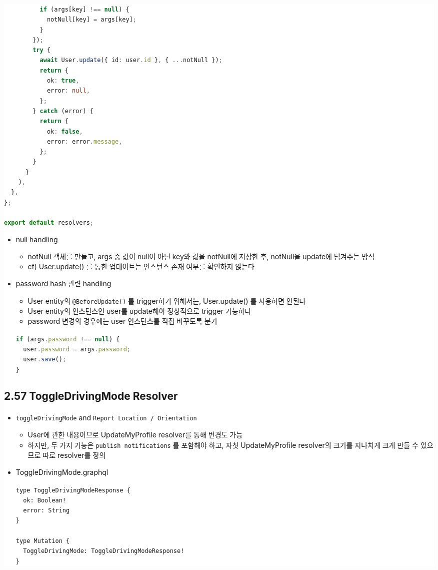   ```typescript
            if (args[key] !== null) {
              notNull[key] = args[key];
            }
          });
          try {
            await User.update({ id: user.id }, { ...notNull });
            return {
              ok: true,
              error: null,
            };
          } catch (error) {
            return {
              ok: false,
              error: error.message,
            };
          }
        }
      ),
    },
  };
  
  export default resolvers;
  ```

  - null handling

    - notNull 객체를 만들고, args 중 값이 null이 아닌 key와 값을 notNull에 저장한 후, notNull을 update에 넘겨주는 방식
    - cf) User.update() 를 통한 업데이트는 인스턴스 존재 여부를 확인하지 않는다

  - password hash 관련 handling

    - User entity의 `@BeforeUpdate()` 를 trigger하기 위해서는, User.update() 를 사용하면 안된다
    - User entity의 인스턴스인 user를 update해야 정상적으로 trigger 가능하다
    - password 변경의 경우에는 user 인스턴스를 직접 바꾸도록 분기

    ```typescript
    if (args.password !== null) {
      user.password = args.password;
      user.save();
    }
    ```

## 2.57 ToggleDrivingMode Resolver

- `toggleDrivingMode` and `Report Location / Orientation` 

  - User에 관한 내용이므로 UpdateMyProfile resolver를 통해 변경도 가능
  - 하지만, 두 가지 기능은 `publish notifications` 를 포함해야 하고, 자칫 UpdateMyProfile resolver의 크기를 지나치게 크게 만들 수 있으므로 따로 resolver를 정의

- ToggleDrivingMode.graphql

  ```
  type ToggleDrivingModeResponse {
    ok: Boolean!
    error: String
  }
  
  type Mutation {
    ToggleDrivingMode: ToggleDrivingModeResponse!
  }
  ```
